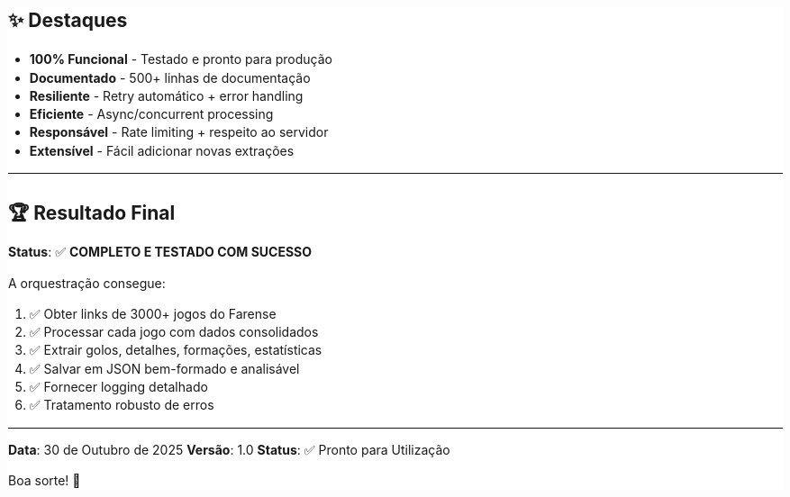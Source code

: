 
## ✨ Destaques

- **100% Funcional** - Testado e pronto para produção
- **Documentado** - 500+ linhas de documentação
- **Resiliente** - Retry automático + error handling
- **Eficiente** - Async/concurrent processing
- **Responsável** - Rate limiting + respeito ao servidor
- **Extensível** - Fácil adicionar novas extrações

---

## 🏆 Resultado Final

**Status**: ✅ **COMPLETO E TESTADO COM SUCESSO**

A orquestração consegue:
1. ✅ Obter links de 3000+ jogos do Farense
2. ✅ Processar cada jogo com dados consolidados
3. ✅ Extrair golos, detalhes, formações, estatísticas
4. ✅ Salvar em JSON bem-formado e analisável
5. ✅ Fornecer logging detalhado
6. ✅ Tratamento robusto de erros

---

**Data**: 30 de Outubro de 2025
**Versão**: 1.0
**Status**: ✅ Pronto para Utilização

Boa sorte! 🎯

